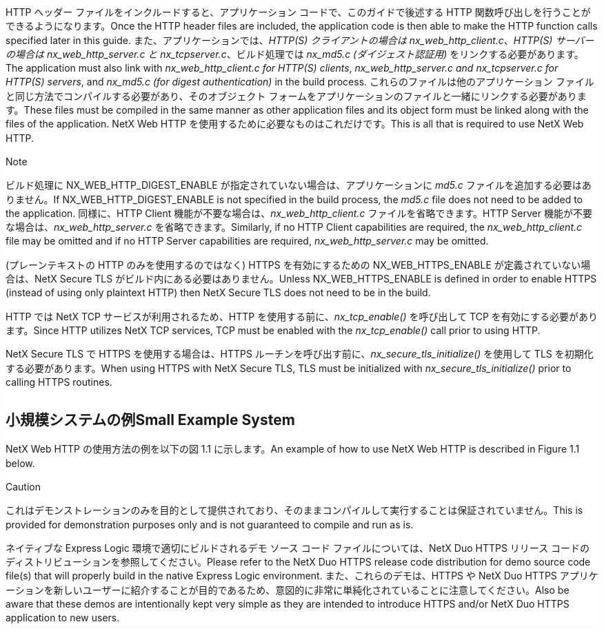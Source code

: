 <span data-ttu-id="02b3b-129">HTTP ヘッダー ファイルをインクルードすると、アプリケーション コードで、このガイドで後述する HTTP 関数呼び出しを行うことができるようになります。</span><span class="sxs-lookup"><span data-stu-id="02b3b-129">Once the HTTP header files are included, the application code is then able to make the HTTP function calls specified later in this guide.</span></span> <span data-ttu-id="02b3b-130">また、アプリケーションでは、*HTTP(S) クライアントの場合は nx_web_http_client.c*、*HTTP(S) サーバーの場合は nx_web_http_server.c と nx_tcpserver.c*、ビルド処理では *nx_md5.c (ダイジェスト認証用)* をリンクする必要があります。</span><span class="sxs-lookup"><span data-stu-id="02b3b-130">The application must also link with *nx_web_http_client.c for HTTP(S) clients*, *nx_web_http_server.c and nx_tcpserver.c for HTTP(S) servers*, and *nx_md5.c (for digest authentication)* in the build process.</span></span> <span data-ttu-id="02b3b-131">これらのファイルは他のアプリケーション ファイルと同じ方法でコンパイルする必要があり、そのオブジェクト フォームをアプリケーションのファイルと一緒にリンクする必要があります。</span><span class="sxs-lookup"><span data-stu-id="02b3b-131">These files must be compiled in the same manner as other application files and its object form must be linked along with the files of the application.</span></span> <span data-ttu-id="02b3b-132">NetX Web HTTP を使用するために必要なものはこれだけです。</span><span class="sxs-lookup"><span data-stu-id="02b3b-132">This is all that is required to use NetX Web HTTP.</span></span>

> [!NOTE]
> <span data-ttu-id="02b3b-133">ビルド処理に NX_WEB_HTTP_DIGEST_ENABLE が指定されていない場合は、アプリケーションに *md5.c* ファイルを追加する必要はありません。</span><span class="sxs-lookup"><span data-stu-id="02b3b-133">If NX_WEB_HTTP_DIGEST_ENABLE is not specified in the build process, the *md5.c* file does not need to be added to the application.</span></span> <span data-ttu-id="02b3b-134">同様に、HTTP Client 機能が不要な場合は、*nx_web_http_client.c* ファイルを省略できます。HTTP Server 機能が不要な場合は、*nx_web_http_server.c* を省略できます。</span><span class="sxs-lookup"><span data-stu-id="02b3b-134">Similarly, if no HTTP Client capabilities are required, the *nx_web_http_client.c* file may be omitted and if no HTTP Server capabilities are required, *nx_web_http_server.c* may be omitted.</span></span>
>
> <span data-ttu-id="02b3b-135">(プレーンテキストの HTTP のみを使用するのではなく) HTTPS を有効にするための NX_WEB_HTTPS_ENABLE が定義されていない場合は、NetX Secure TLS がビルド内にある必要はありません。</span><span class="sxs-lookup"><span data-stu-id="02b3b-135">Unless NX_WEB_HTTPS_ENABLE is defined in order to enable HTTPS (instead of using only plaintext HTTP) then NetX Secure TLS does not need to be in the build.</span></span>
>
> <span data-ttu-id="02b3b-136">HTTP では NetX TCP サービスが利用されるため、HTTP を使用する前に、*nx_tcp_enable()* を呼び出して TCP を有効にする必要があります。</span><span class="sxs-lookup"><span data-stu-id="02b3b-136">Since HTTP utilizes NetX TCP services, TCP must be enabled with the *nx_tcp_enable()* call prior to using HTTP.</span></span>
>
> <span data-ttu-id="02b3b-137">NetX Secure TLS で HTTPS を使用する場合は、HTTPS ルーチンを呼び出す前に、*nx_secure_tls_initialize()* を使用して TLS を初期化する必要があります。</span><span class="sxs-lookup"><span data-stu-id="02b3b-137">When using HTTPS with NetX Secure TLS, TLS must be initialized with *nx_secure_tls_initialize()* prior to calling HTTPS routines.</span></span>

## <a name="small-example-system"></a><span data-ttu-id="02b3b-138">小規模システムの例</span><span class="sxs-lookup"><span data-stu-id="02b3b-138">Small Example System</span></span>

<span data-ttu-id="02b3b-139">NetX Web HTTP の使用方法の例を以下の図 1.1 に示します。</span><span class="sxs-lookup"><span data-stu-id="02b3b-139">An example of how to use NetX Web HTTP is described in Figure 1.1 below.</span></span>

> [!CAUTION]
> <span data-ttu-id="02b3b-140">これはデモンストレーションのみを目的として提供されており、そのままコンパイルして実行することは保証されていません。</span><span class="sxs-lookup"><span data-stu-id="02b3b-140">This is provided for demonstration purposes only and is not guaranteed to compile and run as is.</span></span>
>
> <span data-ttu-id="02b3b-141">ネイティブな Express Logic 環境で適切にビルドされるデモ ソース コード ファイルについては、NetX Duo HTTPS リリース コードのディストリビューションを参照してください。</span><span class="sxs-lookup"><span data-stu-id="02b3b-141">Please refer to the NetX Duo HTTPS release code distribution for  demo source code file(s) that will properly build in the native Express Logic environment.</span></span>  <span data-ttu-id="02b3b-142">また、これらのデモは、HTTPS や NetX Duo HTTPS アプリケーションを新しいユーザーに紹介することが目的であるため、意図的に非常に単純化されていることに注意してください。</span><span class="sxs-lookup"><span data-stu-id="02b3b-142">Also be aware that these demos are intentionally kept very simple as they are intended to introduce HTTPS and/or NetX Duo HTTPS application to new users.</span></span>
